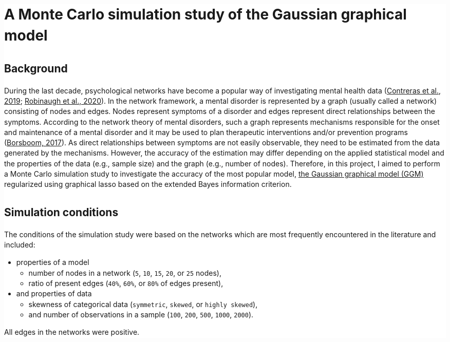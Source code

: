 # A Monte Carlo simulation study of the Gaussian graphical model

## Background
During the last decade, psychological networks have become a popular way of investigating mental health data ([Contreras et al., 2019](https://karger.com/pps/article-pdf/88/2/71/3482157/000497425.pdf); [Robinaugh et al., 2020](https://www.ncbi.nlm.nih.gov/pmc/articles/PMC7334828/)). In the network framework, a mental disorder is represented by a graph (usually called a network) consisting of nodes and edges. Nodes represent symptoms of a disorder and edges represent direct relationships between the symptoms. According to the network theory of mental disorders, such a graph represents mechanisms responsible for the onset and maintenance of a mental disorder and it may be used to plan therapeutic interventions and/or prevention programs ([Borsboom, 2017](https://onlinelibrary.wiley.com/doi/full/10.1002/wps.20375)). As direct relationships between symptoms are not easily observable, they need to be estimated from the data generated by the mechanisms. However, the accuracy of the estimation may differ depending on the applied statistical model and the properties of the data (e.g., sample size) and the graph (e.g., number of nodes). Therefore, in this project, I aimed to perform a Monte Carlo simulation study to investigate the accuracy of the most popular model, [the Gaussian graphical model (GGM)](https://www.tandfonline.com/doi/pdf/10.1080/00273171.2018.1454823) regularized using graphical lasso based on the extended Bayes information criterion.

## Simulation conditions
The conditions of the simulation study were based on the networks which are most frequently encountered in the literature and included:
* properties of a model
   * number of nodes in a network (`5`, `10`, `15`, `20`, or `25` nodes),
   * ratio of present edges (`40%`, `60%`, or `80%` of edges present),
* and properties of data
   * skewness of categorical data (`symmetric`, `skewed`, or `highly skewed`),
   * and number of observations in a sample (`100`, `200`, `500`, `1000`, `2000`).

All edges in the networks were positive.
